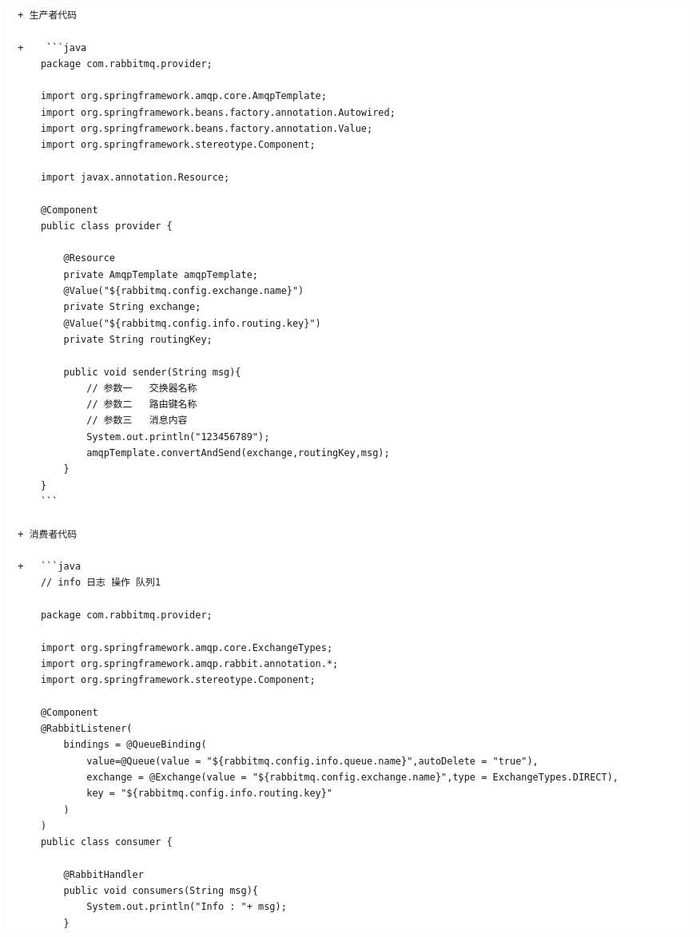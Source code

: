       + 生产者代码

      +    ```java
          package com.rabbitmq.provider;
          
          import org.springframework.amqp.core.AmqpTemplate;
          import org.springframework.beans.factory.annotation.Autowired;
          import org.springframework.beans.factory.annotation.Value;
          import org.springframework.stereotype.Component;
          
          import javax.annotation.Resource;
          
          @Component
          public class provider {
          
              @Resource
              private AmqpTemplate amqpTemplate;
              @Value("${rabbitmq.config.exchange.name}")
              private String exchange;
              @Value("${rabbitmq.config.info.routing.key}")
              private String routingKey;
          
              public void sender(String msg){
                  // 参数一   交换器名称
                  // 参数二   路由键名称
                  // 参数三   消息内容
                  System.out.println("123456789");
                  amqpTemplate.convertAndSend(exchange,routingKey,msg);
              }
          }
          ```

      + 消费者代码

      +   ```java
          // info 日志 操作 队列1
          
          package com.rabbitmq.provider;
          
          import org.springframework.amqp.core.ExchangeTypes;
          import org.springframework.amqp.rabbit.annotation.*;
          import org.springframework.stereotype.Component;
          
          @Component
          @RabbitListener(
              bindings = @QueueBinding(
                  value=@Queue(value = "${rabbitmq.config.info.queue.name}",autoDelete = "true"),
                  exchange = @Exchange(value = "${rabbitmq.config.exchange.name}",type = ExchangeTypes.DIRECT),
                  key = "${rabbitmq.config.info.routing.key}"
              )
          )
          public class consumer {
          
              @RabbitHandler
              public void consumers(String msg){
                  System.out.println("Info : "+ msg);
              }
          